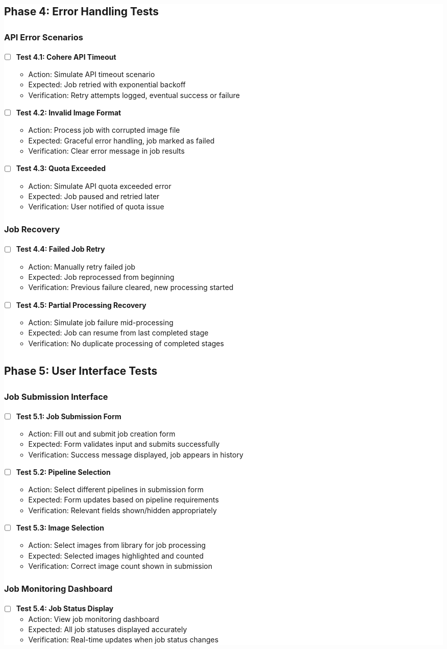 ## Phase 4: Error Handling Tests

### API Error Scenarios
- [ ] **Test 4.1: Cohere API Timeout**
  - Action: Simulate API timeout scenario
  - Expected: Job retried with exponential backoff
  - Verification: Retry attempts logged, eventual success or failure

- [ ] **Test 4.2: Invalid Image Format**
  - Action: Process job with corrupted image file
  - Expected: Graceful error handling, job marked as failed
  - Verification: Clear error message in job results

- [ ] **Test 4.3: Quota Exceeded**
  - Action: Simulate API quota exceeded error
  - Expected: Job paused and retried later
  - Verification: User notified of quota issue

### Job Recovery
- [ ] **Test 4.4: Failed Job Retry**
  - Action: Manually retry failed job
  - Expected: Job reprocessed from beginning
  - Verification: Previous failure cleared, new processing started

- [ ] **Test 4.5: Partial Processing Recovery**
  - Action: Simulate job failure mid-processing
  - Expected: Job can resume from last completed stage
  - Verification: No duplicate processing of completed stages

## Phase 5: User Interface Tests

### Job Submission Interface
- [ ] **Test 5.1: Job Submission Form**
  - Action: Fill out and submit job creation form
  - Expected: Form validates input and submits successfully
  - Verification: Success message displayed, job appears in history

- [ ] **Test 5.2: Pipeline Selection**
  - Action: Select different pipelines in submission form
  - Expected: Form updates based on pipeline requirements
  - Verification: Relevant fields shown/hidden appropriately

- [ ] **Test 5.3: Image Selection**
  - Action: Select images from library for job processing
  - Expected: Selected images highlighted and counted
  - Verification: Correct image count shown in submission

### Job Monitoring Dashboard
- [ ] **Test 5.4: Job Status Display**
  - Action: View job monitoring dashboard
  - Expected: All job statuses displayed accurately
  - Verification: Real-time updates when job status changes
